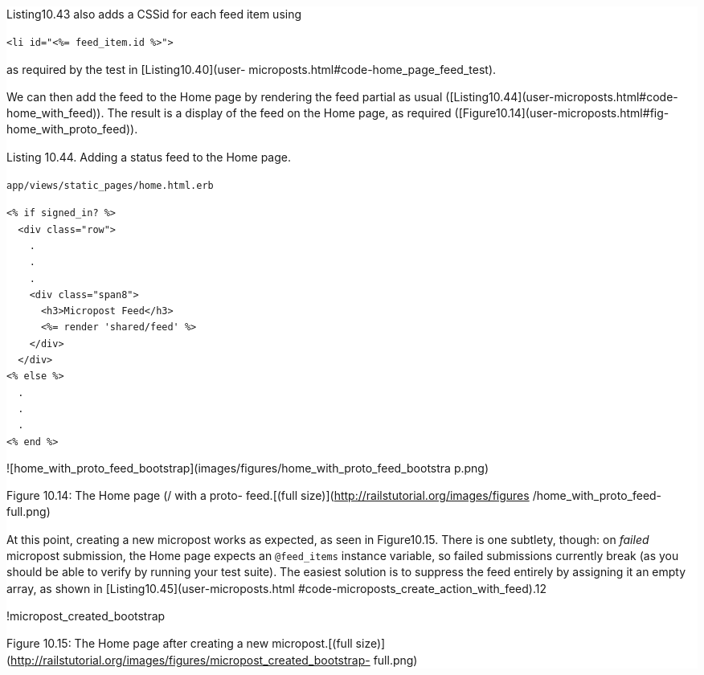 
Listing10.43
also adds a CSSid for each feed item using

    
    <li id="<%= feed_item.id %>">
    

as required by the test in [Listing10.40](user-
microposts.html#code-home_page_feed_test).

We can then add the feed to the Home page by rendering the feed partial as
usual ([Listing10.44](user-microposts.html#code-
home_with_feed)). The result is a display of the feed on the Home page, as
required ([Figure10.14](user-microposts.html#fig-
home_with_proto_feed)).

Listing 10.44. Adding a status feed to the Home page.

`app/views/static_pages/home.html.erb`

    
    <% if signed_in? %>
      <div class="row">
        .
        .
        .
        <div class="span8">
          <h3>Micropost Feed</h3>
          <%= render 'shared/feed' %>
        </div>
      </div>
    <% else %>
      .
      .
      .
    <% end %>
    

![home_with_proto_feed_bootstrap](images/figures/home_with_proto_feed_bootstra
p.png)

Figure 10.14: The Home page (/ with a proto-
feed.[(full size)](http://railstutorial.org/images/figures
/home_with_proto_feed-full.png)

At this point, creating a new micropost works as expected, as seen in
Figure10.15.
There is one subtlety, though: on _failed_ micropost submission, the Home page
expects an `@feed_items` instance variable, so failed submissions currently
break (as you should be able to verify by running your test suite). The
easiest solution is to suppress the feed entirely by assigning it an empty
array, as shown in [Listing10.45](user-microposts.html
#code-microposts_create_action_with_feed).12

!micropost_created_bootstrap

Figure 10.15: The Home page after creating a new
micropost.[(full
size)](http://railstutorial.org/images/figures/micropost_created_bootstrap-
full.png)
